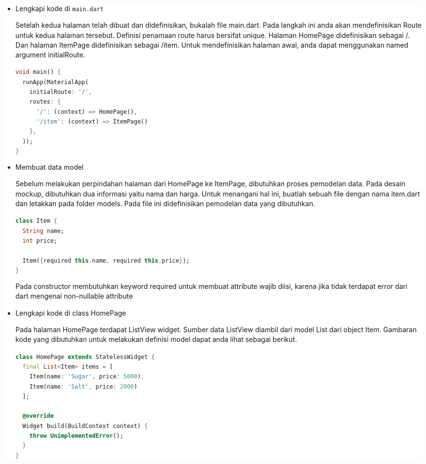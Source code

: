 - Lengkapi kode di `main.dart`

  Setelah kedua halaman telah dibuat dan didefinisikan, bukalah file main.dart. Pada langkah ini anda akan mendefinisikan Route untuk kedua halaman tersebut. Definisi penamaan route harus bersifat unique. Halaman HomePage didefinisikan sebagai /. Dan halaman ItemPage didefinisikan sebagai /item. Untuk mendefinisikan halaman awal, anda dapat menggunakan named argument initialRoute.

  ```dart
  void main() {
    runApp(MaterialApp(
      initialRoute: '/',
      routes: {
        '/': (context) => HomePage(),
        '/item': (context) => ItemPage()
      },
    ));
  }
  ```

- Membuat data model

  Sebelum melakukan perpindahan halaman dari HomePage ke ItemPage, dibutuhkan proses pemodelan data. Pada desain mockup, dibutuhkan dua informasi yaitu nama dan harga. Untuk menangani hal ini, buatlah sebuah file dengan nama item.dart dan letakkan pada folder models. Pada file ini didefinisikan pemodelan data yang dibutuhkan.

  ```dart
  class Item {
    String name;
    int price;

    Item({required this.name, required this.price});
  }
  ```

  Pada constructor membutuhkan keyword required untuk membuat attribute wajib diisi, karena jika tidak terdapat error dari dart mengenai non-nullable attribute

- Lengkapi kode di class HomePage

  Pada halaman HomePage terdapat ListView widget. Sumber data ListView diambil dari model List dari object Item. Gambaran kode yang dibutuhkan untuk melakukan definisi model dapat anda lihat sebagai berikut.

  ```dart
  class HomePage extends StatelessWidget {
    final List<Item> items = [
      Item(name: 'Sugar', price: 5000),
      Item(name: 'Salt', price: 2000)
    ];

    @override
    Widget build(BuildContext context) {
      throw UnimplementedError();
    }
  }
  ```
